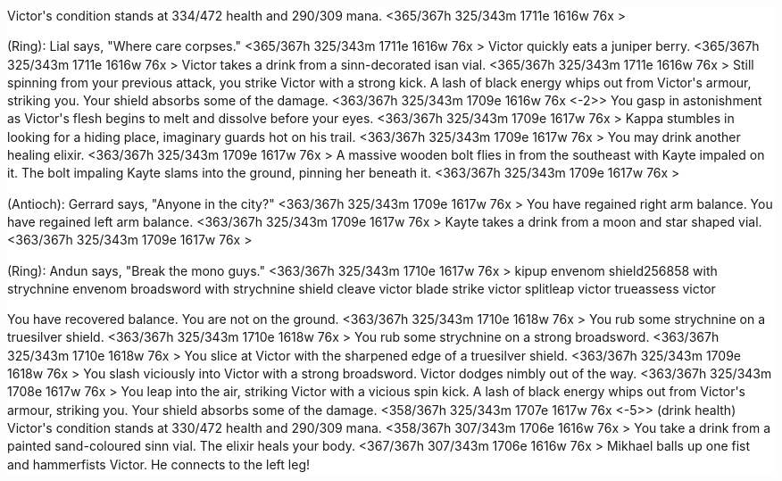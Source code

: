 Victor's condition stands at 334/472 health and 290/309 mana.
<365/367h 325/343m 1711e 1616w 76x <e-pp> <bd>> 

(Ring): Lial says, "Where care corpses."
<365/367h 325/343m 1711e 1616w 76x <e-pp> <bd>> 
Victor quickly eats a juniper berry.
<365/367h 325/343m 1711e 1616w 76x <e-pp> <bd>> 
Victor takes a drink from a sinn-decorated isan vial.
<365/367h 325/343m 1711e 1616w 76x <e-pp> <bd>> 
Still spinning from your previous attack, you strike Victor with a strong kick.
A lash of black energy whips out from Victor's armour, striking you.
Your shield absorbs some of the damage.
<363/367h 325/343m 1709e 1616w 76x <e-pp> <bd> <-2>> 
You gasp in astonishment as Victor's flesh begins to melt and dissolve before 
your eyes.
<363/367h 325/343m 1709e 1617w 76x <e-pp> <bd>> 
Kappa stumbles in looking for a hiding place, imaginary guards hot on his 
trail.
<363/367h 325/343m 1709e 1617w 76x <e-pp> <bd>> 
You may drink another healing elixir.
<363/367h 325/343m 1709e 1617w 76x <e-pp> <bd>> 
A massive wooden bolt flies in from the southeast with Kayte impaled on it.
The bolt impaling Kayte slams into the ground, pinning her beneath it.
<363/367h 325/343m 1709e 1617w 76x <e-pp> <bd>> 

(Antioch): Gerrard says, "Anyone in the city?"
<363/367h 325/343m 1709e 1617w 76x <e-pp> <bd>> 
You have regained right arm balance.
You have regained left arm balance.
<363/367h 325/343m 1709e 1617w 76x <e-pp> <bd>> 
Kayte takes a drink from a moon and star shaped vial.
<363/367h 325/343m 1709e 1617w 76x <e-pp> <bd>> 

(Ring): Andun says, "Break the mono guys."
<363/367h 325/343m 1710e 1617w 76x <e-pp> <bd>> kipup
envenom shield256858 with strychnine
envenom broadsword with strychnine
shield cleave victor
blade strike victor
splitleap victor
trueassess victor

You have recovered balance.
You are not on the ground.
<363/367h 325/343m 1710e 1618w 76x <ebpp> <bd>> 
You rub some strychnine on a truesilver shield.
<363/367h 325/343m 1710e 1618w 76x <ebpp> <bd>> 
You rub some strychnine on a strong broadsword.
<363/367h 325/343m 1710e 1618w 76x <ebpp> <bd>> 
You slice at Victor with the sharpened edge of a truesilver shield.
<363/367h 325/343m 1709e 1618w 76x <ebpp> <bd>> 
You slash viciously into Victor with a strong broadsword.
Victor dodges nimbly out of the way.
<363/367h 325/343m 1708e 1617w 76x <ebpp> <bd>> 
You leap into the air, striking Victor with a vicious spin kick.
A lash of black energy whips out from Victor's armour, striking you.
Your shield absorbs some of the damage.
<358/367h 325/343m 1707e 1617w 76x <e-pp> <bd> <-5>> (drink health) 
Victor's condition stands at 330/472 health and 290/309 mana.
<358/367h 307/343m 1706e 1616w 76x <e-pp> <bd>> 
You take a drink from a painted sand-coloured sinn vial.
The elixir heals your body.
<367/367h 307/343m 1706e 1616w 76x <e-pp> <bd>> 
Mikhael balls up one fist and hammerfists Victor.
He connects to the left leg!